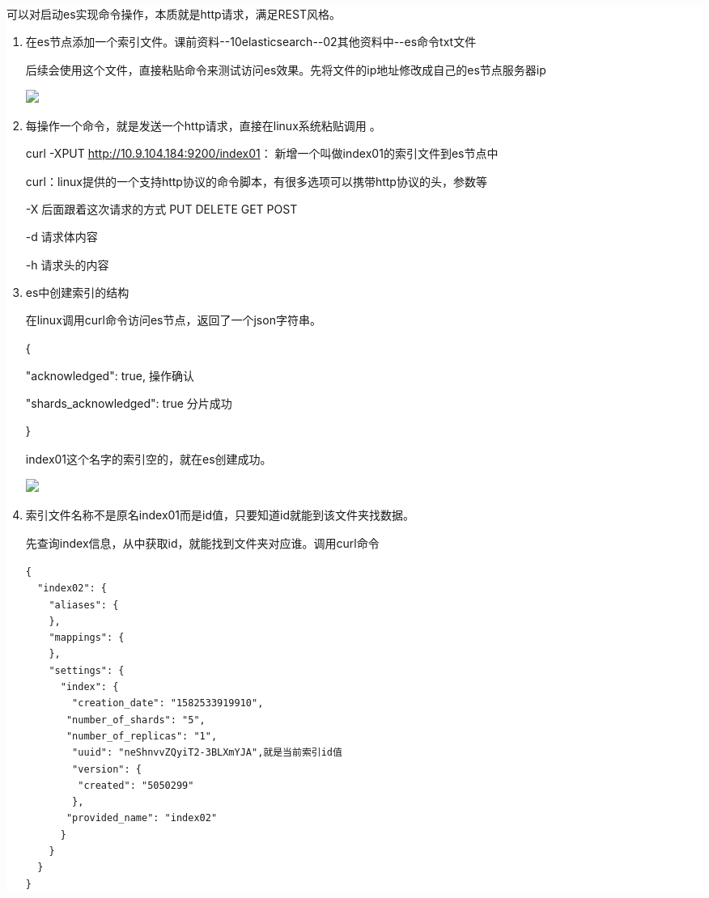 可以对启动es实现命令操作，本质就是http请求，满足REST风格。

1. 在es节点添加一个索引文件。课前资料--10elasticsearch--02其他资料中--es命令txt文件  

   后续会使用这个文件，直接粘贴命令来测试访问es效果。先将文件的ip地址修改成自己的es节点服务器ip

   ![](https://note.youdao.com/yws/api/personal/file/54BBEB4C008942FF80BE54DBCCB481B2?method=download&shareKey=829f58f580182b5677fdf90aaba0aa1a)

2. 每操作一个命令，就是发送一个http请求，直接在linux系统粘贴调用 。

   curl -XPUT <http://10.9.104.184:9200/index01>： 新增一个叫做index01的索引文件到es节点中

   curl：linux提供的一个支持http协议的命令脚本，有很多选项可以携带http协议的头，参数等

   -X 后面跟着这次请求的方式 PUT  DELETE GET POST

   -d 请求体内容

   -h 请求头的内容

3. es中创建索引的结构  

   在linux调用curl命令访问es节点，返回了一个json字符串。

   {

      "acknowledged": true, 操作确认

      "shards_acknowledged": true 分片成功

   }

   index01这个名字的索引空的，就在es创建成功。

   ![](https://note.youdao.com/yws/api/personal/file/DC42B399F4CF413FA5196E9BB3C498FF?method=download&shareKey=7ec1c2b10ca9165ad49934d46f783773)

4. 索引文件名称不是原名index01而是id值，只要知道id就能到该文件夹找数据。  

   先查询index信息，从中获取id，就能找到文件夹对应谁。调用curl命令

   ```
   {
     "index02": {
       "aliases": {
       },
       "mappings": {
       },
       "settings": {
         "index": {
           "creation_date": "1582533919910",
          "number_of_shards": "5",
          "number_of_replicas": "1",
           "uuid": "neShnvvZQyiT2-3BLXmYJA",就是当前索引id值
           "version": {
            "created": "5050299"
           },
          "provided_name": "index02"
         }
       }
     }
   }
   ```
